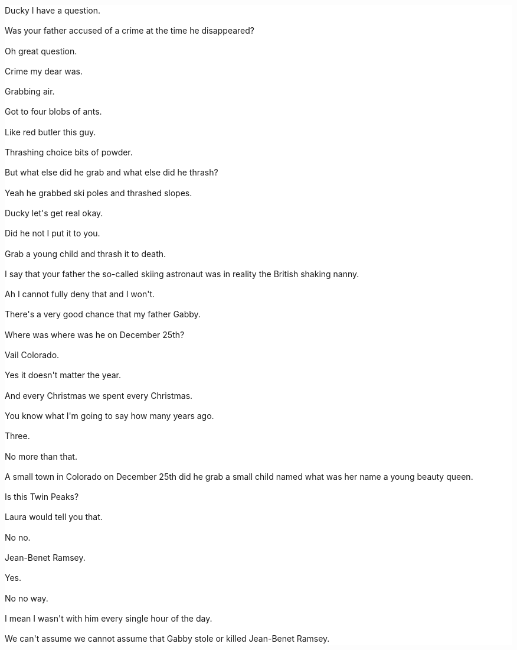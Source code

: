 Ducky I have a question.

Was your father accused of a crime at the time he disappeared?

Oh great question.

Crime my dear was.

Grabbing air.

Got to four blobs of ants.

Like red butler this guy.

Thrashing choice bits of powder.

But what else did he grab and what else did he thrash?

Yeah he grabbed ski poles and thrashed slopes.

Ducky let's get real okay.

Did he not I put it to you.

Grab a young child and thrash it to death.

I say that your father the so-called skiing astronaut was in reality the British shaking nanny.

Ah I cannot fully deny that and I won't.

There's a very good chance that my father Gabby.

Where was where was he on December 25th?

Vail Colorado.

Yes it doesn't matter the year.

And every Christmas we spent every Christmas.

You know what I'm going to say how many years ago.

Three.

No more than that.

A small town in Colorado on December 25th did he grab a small child named what was her name a young beauty queen.

Is this Twin Peaks?

Laura would tell you that.

No no.

Jean-Benet Ramsey.

Yes.

No no way.

I mean I wasn't with him every single hour of the day.

We can't assume we cannot assume that Gabby stole or killed Jean-Benet Ramsey.
